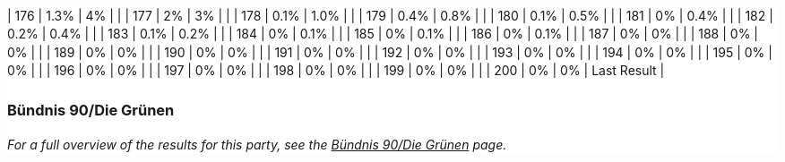 | 176 | 1.3% | 4% |  |
| 177 | 2% | 3% |  |
| 178 | 0.1% | 1.0% |  |
| 179 | 0.4% | 0.8% |  |
| 180 | 0.1% | 0.5% |  |
| 181 | 0% | 0.4% |  |
| 182 | 0.2% | 0.4% |  |
| 183 | 0.1% | 0.2% |  |
| 184 | 0% | 0.1% |  |
| 185 | 0% | 0.1% |  |
| 186 | 0% | 0.1% |  |
| 187 | 0% | 0% |  |
| 188 | 0% | 0% |  |
| 189 | 0% | 0% |  |
| 190 | 0% | 0% |  |
| 191 | 0% | 0% |  |
| 192 | 0% | 0% |  |
| 193 | 0% | 0% |  |
| 194 | 0% | 0% |  |
| 195 | 0% | 0% |  |
| 196 | 0% | 0% |  |
| 197 | 0% | 0% |  |
| 198 | 0% | 0% |  |
| 199 | 0% | 0% |  |
| 200 | 0% | 0% | Last Result |

### Bündnis 90/Die Grünen

*For a full overview of the results for this party, see the [Bündnis 90/Die Grünen](party-bündnis90diegrünen.html) page.*
